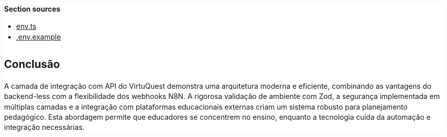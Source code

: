 **Section sources**

- [env.ts](file://src/lib/env.ts#L1-L88)
- [.env.example](file://.env.example#L1-L106)

## Conclusão

A camada de integração com API do VirtuQuest demonstra uma arquitetura moderna e
eficiente, combinando as vantagens do backend-less com a flexibilidade dos
webhooks N8N. A rigorosa validação de ambiente com Zod, a segurança implementada
em múltiplas camadas e a integração com plataformas educacionais externas criam
um sistema robusto para planejamento pedagógico. Esta abordagem permite que
educadores se concentrem no ensino, enquanto a tecnologia cuida da automação e
integração necessárias.
